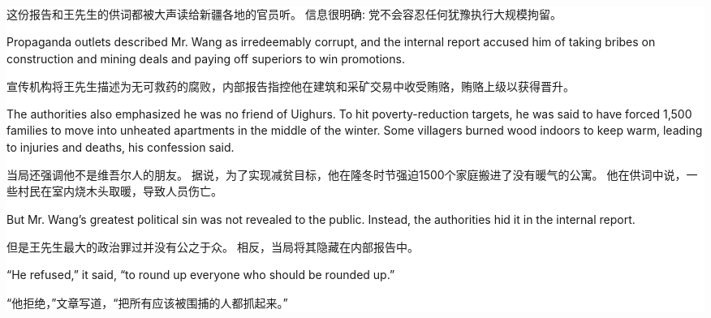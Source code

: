 这份报告和王先生的供词都被大声读给新疆各地的官员听。 信息很明确: 党不会容忍任何犹豫执行大规模拘留。

Propaganda outlets described Mr. Wang as irredeemably corrupt, and the internal report accused him of taking bribes on construction and mining deals and paying off superiors to win promotions.

宣传机构将王先生描述为无可救药的腐败，内部报告指控他在建筑和采矿交易中收受贿赂，贿赂上级以获得晋升。

The authorities also emphasized he was no friend of Uighurs. To hit poverty-reduction targets, he was said to have forced 1,500 families to move into unheated apartments in the middle of the winter. Some villagers burned wood indoors to keep warm, leading to injuries and deaths, his confession said.

当局还强调他不是维吾尔人的朋友。 据说，为了实现减贫目标，他在隆冬时节强迫1500个家庭搬进了没有暖气的公寓。 他在供词中说，一些村民在室内烧木头取暖，导致人员伤亡。

But Mr. Wang’s greatest political sin was not revealed to the public. Instead, the authorities hid it in the internal report.

但是王先生最大的政治罪过并没有公之于众。 相反，当局将其隐藏在内部报告中。

“He refused,” it said, “to round up everyone who should be rounded up.”

“他拒绝，”文章写道，“把所有应该被围捕的人都抓起来。”